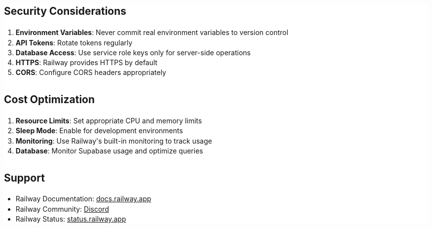 ## Security Considerations

1. **Environment Variables**: Never commit real environment variables to version control
2. **API Tokens**: Rotate tokens regularly
3. **Database Access**: Use service role keys only for server-side operations
4. **HTTPS**: Railway provides HTTPS by default
5. **CORS**: Configure CORS headers appropriately

## Cost Optimization

1. **Resource Limits**: Set appropriate CPU and memory limits
2. **Sleep Mode**: Enable for development environments
3. **Monitoring**: Use Railway's built-in monitoring to track usage
4. **Database**: Monitor Supabase usage and optimize queries

## Support

- Railway Documentation: [docs.railway.app](https://docs.railway.app)
- Railway Community: [Discord](https://discord.gg/railway)
- Railway Status: [status.railway.app](https://status.railway.app)
